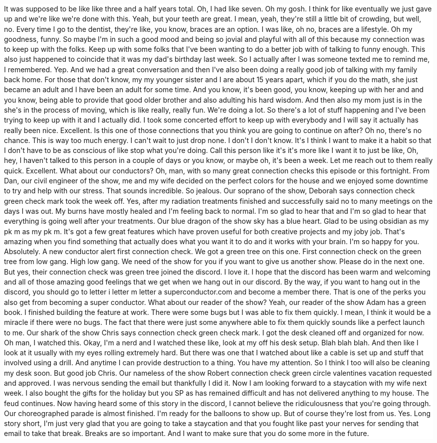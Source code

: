 It was supposed to be like like three and a half years total. Oh, I had like seven. Oh my gosh. I think for like eventually we just gave up and we're like we're done with this. Yeah, but your teeth are great. I mean, yeah, they're still a little bit of crowding, but well, no.
Every time I go to the dentist, they're like, you know, braces are an option. I was like, oh no, braces are a lifestyle. Oh my goodness, funny. So maybe I'm in such a good mood and being so jovial and playful with all of this because my connection was to keep up with the folks.
Keep up with some folks that I've been wanting to do a better job with of talking to funny enough. This also just happened to coincide that it was my dad's birthday last week. So I actually after I was someone texted me to remind me, I remembered. Yep.
And we had a great conversation and then I've also been doing a really good job of talking with my family back home. For those that don't know, my my younger sister and I are about 15 years apart, which if you do the math, she just became an adult and I have been an adult for some time.
And you know, it's been good, you know, keeping up with her and and you know, being able to provide that good older brother and also adulting his hard wisdom. And then also my mom just is in the she's in the process of moving, which is like really, really fun. We're doing a lot.
So there's a lot of stuff happening and I've been trying to keep up with it and I actually did. I took some concerted effort to keep up with everybody and I will say it actually has really been nice. Excellent.
Is this one of those connections that you think you are going to continue on after? Oh no, there's no chance. This is way too much energy. I can't wait to just drop none. I don't I don't know.
It's I think I want to make it a habit so that I don't have to be as conscious of like stop what you're doing. Call this person like it's it's more like I want it to just be like, Oh, hey, I haven't talked to this person in a couple of days or you know, or maybe oh, it's been a week.
Let me reach out to them really quick. Excellent. What about our conductors? Oh, man, with so many great connection checks this episode or this fortnight.
From Dan, our civil engineer of the show, me and my wife decided on the perfect colors for the house and we enjoyed some downtime to try and help with our stress. That sounds incredible. So jealous. Our soprano of the show, Deborah says connection check green check mark took the week off.
Yes, after my radiation treatments finished and successfully said no to many meetings on the days I was out. My burns have mostly healed and I'm feeling back to normal. I'm so glad to hear that and I'm so glad to hear that everything is going well after your treatments.
Our blue dragon of the show sky has a blue heart. Glad to be using obsidian as my pk m as my pk m. It's got a few great features which have proven useful for both creative projects and my joby job.
That's amazing when you find something that actually does what you want it to do and it works with your brain. I'm so happy for you. Absolutely. A new conductor alert first connection check. We got a green tree on this one. First connection check on the green tree from low gang. High low gang.
We need of the show for you if you want to give us another show. Please do in the next one. But yes, their connection check was green tree joined the discord. I love it.
I hope that the discord has been warm and welcoming and all of those amazing good feelings that we get when we hang out in our discord. By the way, if you want to hang out in the discord, you should go to letter i letter m letter a superconductor.com and become a member there.
That is one of the perks you also get from becoming a super conductor. What about our reader of the show? Yeah, our reader of the show Adam has a green book. I finished building the feature at work. There were some bugs but I was able to fix them quickly.
I mean, I think it would be a miracle if there were no bugs. The fact that there were just some anywhere able to fix them quickly sounds like a perfect launch to me. Our shark of the show Chris says connection check green check mark. I got the desk cleaned off and organized for now.
Oh man, I watched this. Okay, I'm a nerd and I watched these like, look at my off his desk setup. Blah blah blah. And then like I look at it usually with my eyes rolling extremely hard. But there was one that I watched about like a cable is set up and stuff that involved using a drill.
And anytime I can provide destruction to a thing. You have my attention. So I think I too will also be cleaning my desk soon. But good job Chris. Our nameless of the show Robert connection check green circle valentines vacation requested and approved.
I was nervous sending the email but thankfully I did it. Now I am looking forward to a staycation with my wife next week. I also bought the gifts for the holiday but you SP as has remained difficult and has not delivered anything to my house. The feud continues.
Now having heard some of this story in the discord, I cannot believe the ridiculousness that you're going through. Our choreographed parade is almost finished. I'm ready for the balloons to show up. But of course they're lost from us. Yes.
Long story short, I'm just very glad that you are going to take a staycation and that you fought like past your nerves for sending that email to take that break. Breaks are so important. And I want to make sure that you do some more in the future.